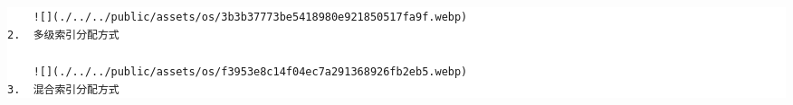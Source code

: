         ![](./../../public/assets/os/3b3b37773be5418980e921850517fa9f.webp)
    2.  多级索引分配方式  
        
        ![](./../../public/assets/os/f3953e8c14f04ec7a291368926fb2eb5.webp)
    3.  混合索引分配方式  
        